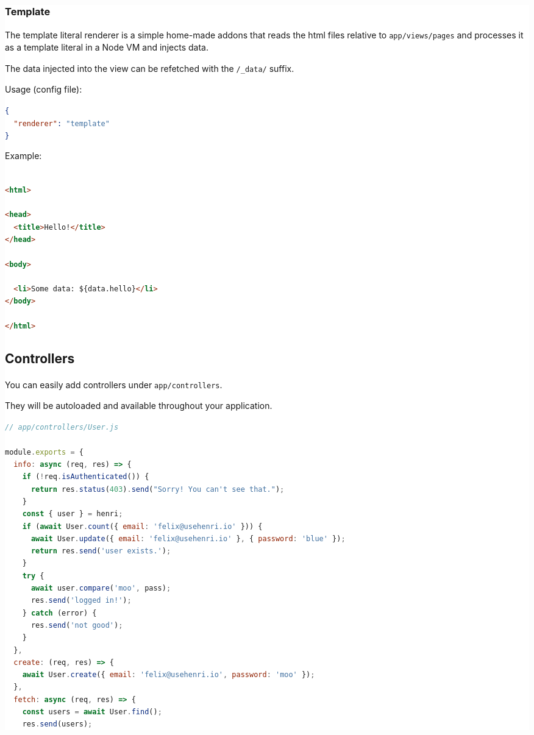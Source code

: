 
### Template

The template literal renderer is a simple home-made addons that reads the html files relative to `app/views/pages` and processes it as a template literal in a Node VM and injects data.

The data injected into the view can be refetched with the `/_data/` suffix.

Usage (config file):

```json
{
  "renderer": "template"
}

```

Example:
```html

<html>

<head>
  <title>Hello!</title>
</head>

<body>

  <li>Some data: ${data.hello}</li>
</body>

</html>

```

## Controllers

You can easily add controllers under `app/controllers`.

They will be autoloaded and available throughout your application.

```js
// app/controllers/User.js

module.exports = {
  info: async (req, res) => {
    if (!req.isAuthenticated()) {
      return res.status(403).send("Sorry! You can't see that.");
    }
    const { user } = henri;
    if (await User.count({ email: 'felix@usehenri.io' })) {
      await User.update({ email: 'felix@usehenri.io' }, { password: 'blue' });
      return res.send('user exists.');
    }
    try {
      await user.compare('moo', pass);
      res.send('logged in!');
    } catch (error) {
      res.send('not good');
    }
  },
  create: (req, res) => {
    await User.create({ email: 'felix@usehenri.io', password: 'moo' });
  },
  fetch: async (req, res) => {
    const users = await User.find();
    res.send(users);
```